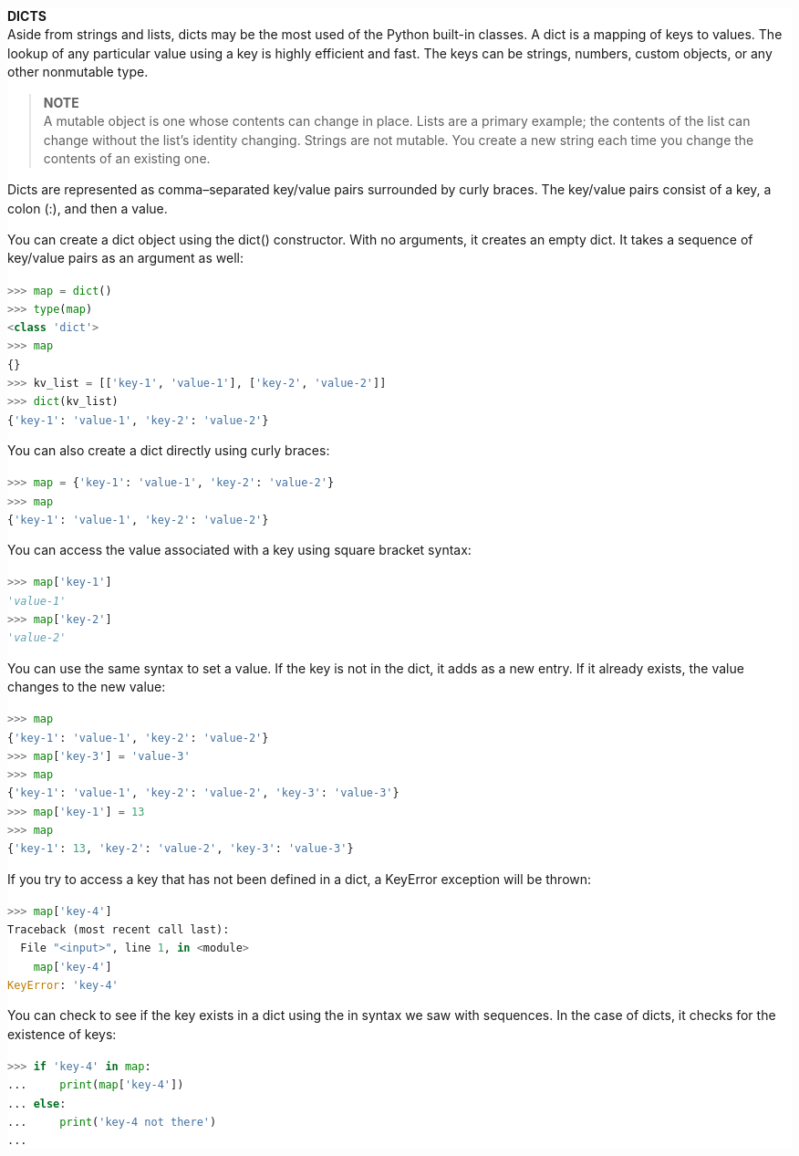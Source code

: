 **DICTS**  
Aside from strings and lists, dicts may be the most used of the Python built-in classes. A dict is a mapping of keys to values. The lookup of any particular value using a key is highly efficient and fast. The keys can be strings, numbers, custom objects, or any other nonmutable type.

> **NOTE**  
> A mutable object is one whose contents can change in place. Lists are a primary example; the contents of the list can change without the list’s identity changing. Strings are not mutable. You create a new string each time you change the contents of an existing one.

Dicts are represented as comma–separated key/value pairs surrounded by curly braces. The key/value pairs consist of a key, a colon (:), and then a value.

You can create a dict object using the dict() constructor. With no arguments, it creates an empty dict. It takes a sequence of key/value pairs as an argument as well:
```py
>>> map = dict()
>>> type(map)
<class 'dict'>
>>> map
{}
>>> kv_list = [['key-1', 'value-1'], ['key-2', 'value-2']]
>>> dict(kv_list)
{'key-1': 'value-1', 'key-2': 'value-2'}
```
You can also create a dict directly using curly braces:
```py
>>> map = {'key-1': 'value-1', 'key-2': 'value-2'}
>>> map
{'key-1': 'value-1', 'key-2': 'value-2'}
```
You can access the value associated with a key using square bracket syntax:
```py
>>> map['key-1']
'value-1'
>>> map['key-2']
'value-2'
```
You can use the same syntax to set a value. If the key is not in the dict, it adds as a new entry. If it already exists, the value changes to the new value:
```py
>>> map
{'key-1': 'value-1', 'key-2': 'value-2'}
>>> map['key-3'] = 'value-3'
>>> map
{'key-1': 'value-1', 'key-2': 'value-2', 'key-3': 'value-3'}
>>> map['key-1'] = 13
>>> map
{'key-1': 13, 'key-2': 'value-2', 'key-3': 'value-3'}
```
If you try to access a key that has not been defined in a dict, a KeyError exception will be thrown:
```py
>>> map['key-4']
Traceback (most recent call last):
  File "<input>", line 1, in <module>
    map['key-4']
KeyError: 'key-4'
```
You can check to see if the key exists in a dict using the in syntax we saw with sequences. In the case of dicts, it checks for the existence of keys:
```py
>>> if 'key-4' in map:
...     print(map['key-4'])
... else:
...     print('key-4 not there')
...
```